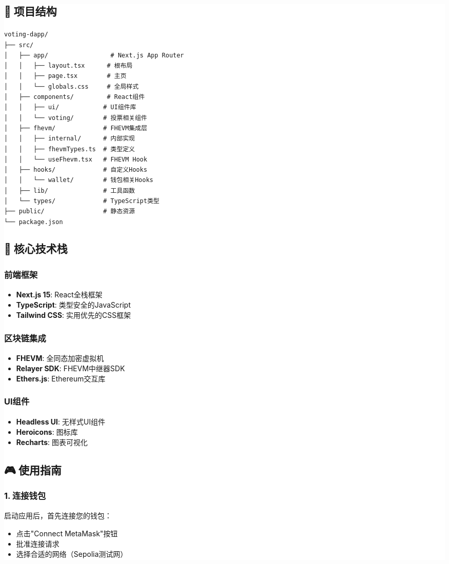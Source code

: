 ## 📁 项目结构

```
voting-dapp/
├── src/
│   ├── app/                 # Next.js App Router
│   │   ├── layout.tsx      # 根布局
│   │   ├── page.tsx        # 主页
│   │   └── globals.css     # 全局样式
│   ├── components/         # React组件
│   │   ├── ui/            # UI组件库
│   │   └── voting/        # 投票相关组件
│   ├── fhevm/             # FHEVM集成层
│   │   ├── internal/      # 内部实现
│   │   ├── fhevmTypes.ts  # 类型定义
│   │   └── useFhevm.tsx   # FHEVM Hook
│   ├── hooks/             # 自定义Hooks
│   │   └── wallet/        # 钱包相关Hooks
│   ├── lib/               # 工具函数
│   └── types/             # TypeScript类型
├── public/                # 静态资源
└── package.json
```

## 🔧 核心技术栈

### 前端框架
- **Next.js 15**: React全栈框架
- **TypeScript**: 类型安全的JavaScript
- **Tailwind CSS**: 实用优先的CSS框架

### 区块链集成
- **FHEVM**: 全同态加密虚拟机
- **Relayer SDK**: FHEVM中继器SDK
- **Ethers.js**: Ethereum交互库

### UI组件
- **Headless UI**: 无样式UI组件
- **Heroicons**: 图标库
- **Recharts**: 图表可视化

## 🎮 使用指南

### 1. 连接钱包

启动应用后，首先连接您的钱包：
- 点击"Connect MetaMask"按钮
- 批准连接请求
- 选择合适的网络（Sepolia测试网）
